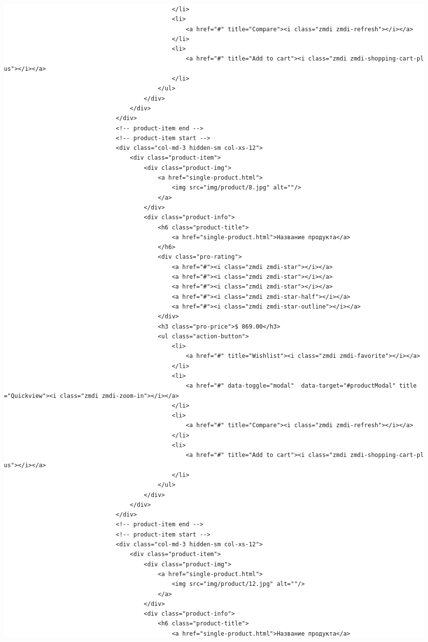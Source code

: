                                                     </li>
                                                    <li>
                                                        <a href="#" title="Compare"><i class="zmdi zmdi-refresh"></i></a>
                                                    </li>
                                                    <li>
                                                        <a href="#" title="Add to cart"><i class="zmdi zmdi-shopping-cart-plus"></i></a>
                                                    </li>
                                                </ul>
                                            </div>
                                        </div>
                                    </div>
                                    <!-- product-item end -->
                                    <!-- product-item start -->
                                    <div class="col-md-3 hidden-sm col-xs-12">
                                        <div class="product-item">
                                            <div class="product-img">
                                                <a href="single-product.html">
                                                    <img src="img/product/8.jpg" alt=""/>
                                                </a>
                                            </div>
                                            <div class="product-info">
                                                <h6 class="product-title">
                                                    <a href="single-product.html">Название продукта</a>
                                                </h6>
                                                <div class="pro-rating">
                                                    <a href="#"><i class="zmdi zmdi-star"></i></a>
                                                    <a href="#"><i class="zmdi zmdi-star"></i></a>
                                                    <a href="#"><i class="zmdi zmdi-star"></i></a>
                                                    <a href="#"><i class="zmdi zmdi-star-half"></i></a>
                                                    <a href="#"><i class="zmdi zmdi-star-outline"></i></a>
                                                </div>
                                                <h3 class="pro-price">$ 869.00</h3>
                                                <ul class="action-button">
                                                    <li>
                                                        <a href="#" title="Wishlist"><i class="zmdi zmdi-favorite"></i></a>
                                                    </li>
                                                    <li>
                                                        <a href="#" data-toggle="modal"  data-target="#productModal" title="Quickview"><i class="zmdi zmdi-zoom-in"></i></a>
                                                    </li>
                                                    <li>
                                                        <a href="#" title="Compare"><i class="zmdi zmdi-refresh"></i></a>
                                                    </li>
                                                    <li>
                                                        <a href="#" title="Add to cart"><i class="zmdi zmdi-shopping-cart-plus"></i></a>
                                                    </li>
                                                </ul>
                                            </div>
                                        </div>
                                    </div>
                                    <!-- product-item end -->
                                    <!-- product-item start -->
                                    <div class="col-md-3 hidden-sm col-xs-12">
                                        <div class="product-item">
                                            <div class="product-img">
                                                <a href="single-product.html">
                                                    <img src="img/product/12.jpg" alt=""/>
                                                </a>
                                            </div>
                                            <div class="product-info">
                                                <h6 class="product-title">
                                                    <a href="single-product.html">Название продукта</a>